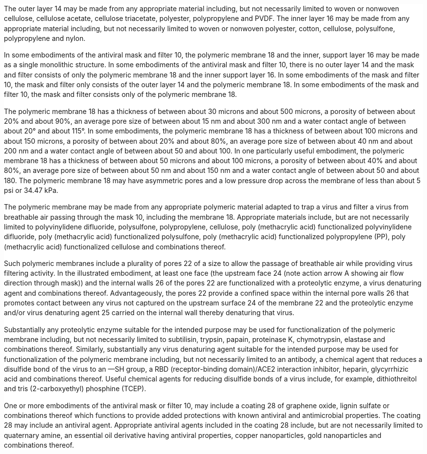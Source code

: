 The outer layer 14 may be made from any appropriate material including, but not necessarily limited to woven or nonwoven cellulose, cellulose acetate, cellulose triacetate, polyester, polypropylene and PVDF. The inner layer 16 may be made from any appropriate material including, but not necessarily limited to woven or nonwoven polyester, cotton, cellulose, polysulfone, polypropylene and nylon.

In some embodiments of the antiviral mask and filter 10, the polymeric membrane 18 and the inner, support layer 16 may be made as a single monolithic structure. In some embodiments of the antiviral mask and filter 10, there is no outer layer 14 and the mask and filter consists of only the polymeric membrane 18 and the inner support layer 16. In some embodiments of the mask and filter 10, the mask and filter only consists of the outer layer 14 and the polymeric membrane 18. In some embodiments of the mask and filter 10, the mask and filter consists only of the polymeric membrane 18.

The polymeric membrane 18 has a thickness of between about 30 microns and about 500 microns, a porosity of between about 20% and about 90%, an average pore size of between about 15 nm and about 300 nm and a water contact angle of between about 20° and about 115°. In some embodiments, the polymeric membrane 18 has a thickness of between about 100 microns and about 150 microns, a porosity of between about 20% and about 80%, an average pore size of between about 40 nm and about 200 nm and a water contact angle of between about 50 and about 100. In one particularly useful embodiment, the polymeric membrane 18 has a thickness of between about 50 microns and about 100 microns, a porosity of between about 40% and about 80%, an average pore size of between about 50 nm and about 150 nm and a water contact angle of between about 50 and about 180. The polymeric membrane 18 may have asymmetric pores and a low pressure drop across the membrane of less than about 5 psi or 34.47 kPa.

The polymeric membrane may be made from any appropriate polymeric material adapted to trap a virus and filter a virus from breathable air passing through the mask 10, including the membrane 18. Appropriate materials include, but are not necessarily limited to polyvinylidene difluoride, polysulfone, polypropylene, cellulose, poly (methacrylic acid) functionalized polyvinylidene difluoride, poly (methacrylic acid) functionalized polysulfone, poly (methacrylic acid) functionalized polypropylene (PP), poly (methacrylic acid) functionalized cellulose and combinations thereof.

Such polymeric membranes include a plurality of pores 22 of a size to allow the passage of breathable air while providing virus filtering activity. In the illustrated embodiment, at least one face (the upstream face 24 (note action arrow A showing air flow direction through mask)) and the internal walls 26 of the pores 22 are functionalized with a proteolytic enzyme, a virus denaturing agent and combinations thereof. Advantageously, the pores 22 provide a confined space within the internal pore walls 26 that promotes contact between any virus not captured on the upstream surface 24 of the membrane 22 and the proteolytic enzyme and/or virus denaturing agent 25 carried on the internal wall thereby denaturing that virus.

Substantially any proteolytic enzyme suitable for the intended purpose may be used for functionalization of the polymeric membrane including, but not necessarily limited to subtilisin, trypsin, papain, proteinase K, chymotrypsin, elastase and combinations thereof. Similarly, substantially any virus denaturing agent suitable for the intended purpose may be used for functionalization of the polymeric membrane including, but not necessarily limited to an antibody, a chemical agent that reduces a disulfide bond of the virus to an —SH group, a RBD (receptor-binding domain)/ACE2 interaction inhibitor, heparin, glycyrrhizic acid and combinations thereof. Useful chemical agents for reducing disulfide bonds of a virus include, for example, dithiothreitol and tris (2-carboxyethyl) phosphine (TCEP).

One or more embodiments of the antiviral mask or filter 10, may include a coating 28 of graphene oxide, lignin sulfate or combinations thereof which functions to provide added protections with known antiviral and antimicrobial properties. The coating 28 may include an antiviral agent. Appropriate antiviral agents included in the coating 28 include, but are not necessarily limited to quaternary amine, an essential oil derivative having antiviral properties, copper nanoparticles, gold nanoparticles and combinations thereof.
